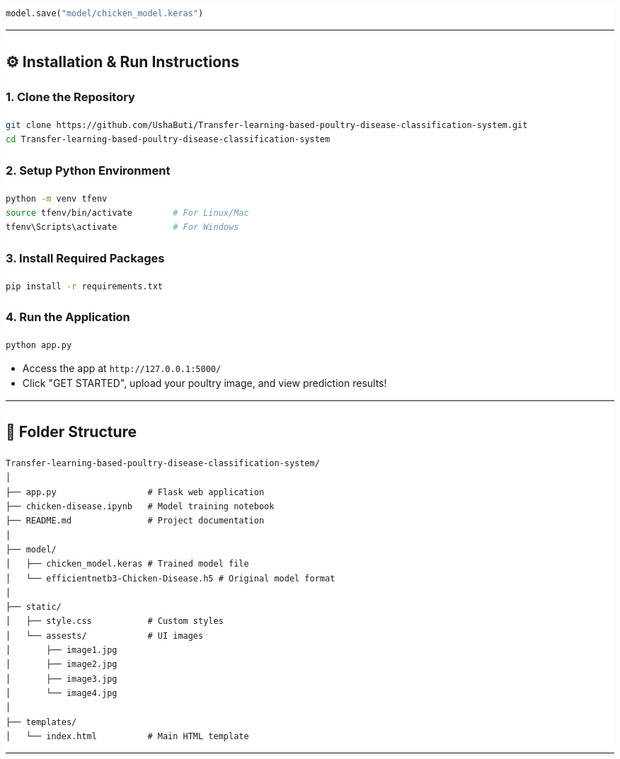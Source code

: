 ```python
model.save("model/chicken_model.keras")
```

---

## ⚙️ Installation & Run Instructions

### 1. Clone the Repository

```bash
git clone https://github.com/UshaButi/Transfer-learning-based-poultry-disease-classification-system.git
cd Transfer-learning-based-poultry-disease-classification-system
```

### 2. Setup Python Environment

```bash
python -m venv tfenv
source tfenv/bin/activate        # For Linux/Mac
tfenv\Scripts\activate           # For Windows
```

### 3. Install Required Packages

```bash
pip install -r requirements.txt
```

### 4. Run the Application

```bash
python app.py
```

- Access the app at `http://127.0.0.1:5000/`
- Click "GET STARTED", upload your poultry image, and view prediction results!

---

## 📂 Folder Structure

```
Transfer-learning-based-poultry-disease-classification-system/
│
├── app.py                  # Flask web application
├── chicken-disease.ipynb   # Model training notebook
├── README.md               # Project documentation
│
├── model/
│   ├── chicken_model.keras # Trained model file
│   └── efficientnetb3-Chicken-Disease.h5 # Original model format
│
├── static/
│   ├── style.css           # Custom styles
│   └── assests/            # UI images
│       ├── image1.jpg
│       ├── image2.jpg
│       ├── image3.jpg
│       └── image4.jpg
│
├── templates/
│   └── index.html          # Main HTML template
```

---